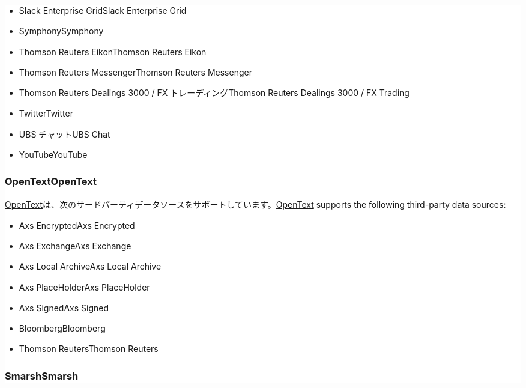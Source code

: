 - <span data-ttu-id="d1f84-206">Slack Enterprise Grid</span><span class="sxs-lookup"><span data-stu-id="d1f84-206">Slack Enterprise Grid</span></span>
    
- <span data-ttu-id="d1f84-207">Symphony</span><span class="sxs-lookup"><span data-stu-id="d1f84-207">Symphony</span></span>
    
- <span data-ttu-id="d1f84-208">Thomson Reuters Eikon</span><span class="sxs-lookup"><span data-stu-id="d1f84-208">Thomson Reuters Eikon</span></span>
    
- <span data-ttu-id="d1f84-209">Thomson Reuters Messenger</span><span class="sxs-lookup"><span data-stu-id="d1f84-209">Thomson Reuters Messenger</span></span>
    
- <span data-ttu-id="d1f84-210">Thomson Reuters Dealings 3000 / FX トレーディング</span><span class="sxs-lookup"><span data-stu-id="d1f84-210">Thomson Reuters Dealings 3000 / FX Trading</span></span>
    
- <span data-ttu-id="d1f84-211">Twitter</span><span class="sxs-lookup"><span data-stu-id="d1f84-211">Twitter</span></span>
    
- <span data-ttu-id="d1f84-212">UBS チャット</span><span class="sxs-lookup"><span data-stu-id="d1f84-212">UBS Chat</span></span>
    
- <span data-ttu-id="d1f84-213">YouTube</span><span class="sxs-lookup"><span data-stu-id="d1f84-213">YouTube</span></span>
  
### <a name="opentext"></a><span data-ttu-id="d1f84-214">OpenText</span><span class="sxs-lookup"><span data-stu-id="d1f84-214">OpenText</span></span>

<span data-ttu-id="d1f84-215">[OpenText](https://www.opentext.com/what-we-do/products/opentext-product-offerings-catalog/rebranded-products/daegis)は、次のサードパーティデータソースをサポートしています。</span><span class="sxs-lookup"><span data-stu-id="d1f84-215">[OpenText](https://www.opentext.com/what-we-do/products/opentext-product-offerings-catalog/rebranded-products/daegis) supports the following third-party data sources:</span></span> 
  
- <span data-ttu-id="d1f84-216">Axs Encrypted</span><span class="sxs-lookup"><span data-stu-id="d1f84-216">Axs Encrypted</span></span>
    
- <span data-ttu-id="d1f84-217">Axs Exchange</span><span class="sxs-lookup"><span data-stu-id="d1f84-217">Axs Exchange</span></span>
    
- <span data-ttu-id="d1f84-218">Axs Local Archive</span><span class="sxs-lookup"><span data-stu-id="d1f84-218">Axs Local Archive</span></span>
    
- <span data-ttu-id="d1f84-219">Axs PlaceHolder</span><span class="sxs-lookup"><span data-stu-id="d1f84-219">Axs PlaceHolder</span></span>
    
- <span data-ttu-id="d1f84-220">Axs Signed</span><span class="sxs-lookup"><span data-stu-id="d1f84-220">Axs Signed</span></span>
    
- <span data-ttu-id="d1f84-221">Bloomberg</span><span class="sxs-lookup"><span data-stu-id="d1f84-221">Bloomberg</span></span>
    
- <span data-ttu-id="d1f84-222">Thomson Reuters</span><span class="sxs-lookup"><span data-stu-id="d1f84-222">Thomson Reuters</span></span>
  
### <a name="smarsh"></a><span data-ttu-id="d1f84-223">Smarsh</span><span class="sxs-lookup"><span data-stu-id="d1f84-223">Smarsh</span></span>

